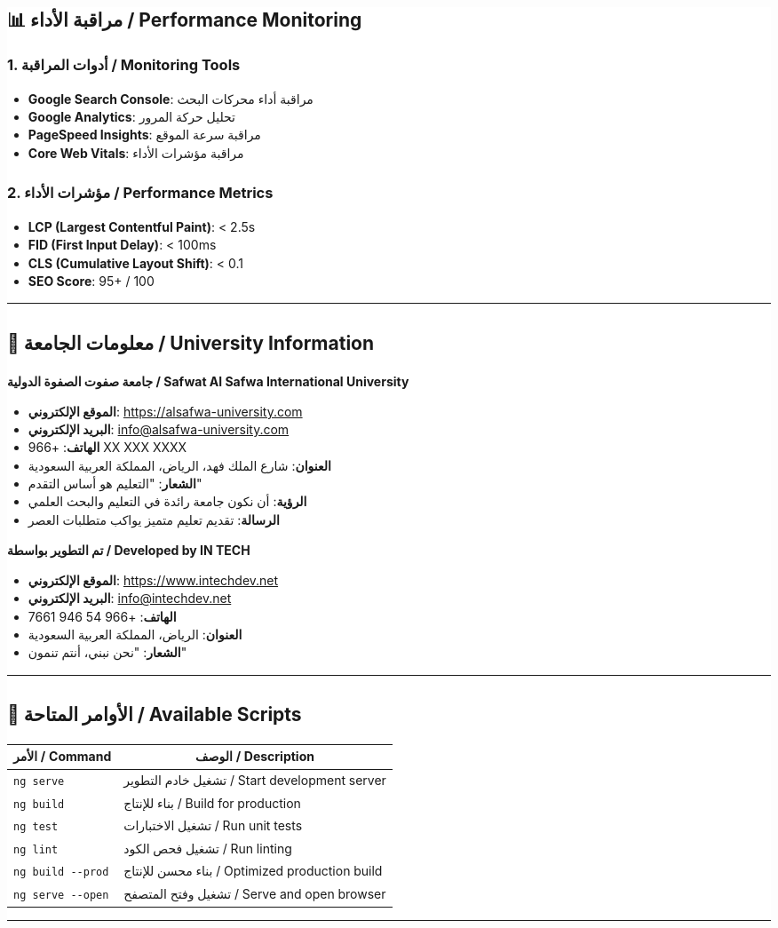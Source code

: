 
## 📊 مراقبة الأداء / Performance Monitoring

### 1. **أدوات المراقبة / Monitoring Tools**
- **Google Search Console**: مراقبة أداء محركات البحث
- **Google Analytics**: تحليل حركة المرور
- **PageSpeed Insights**: مراقبة سرعة الموقع
- **Core Web Vitals**: مراقبة مؤشرات الأداء

### 2. **مؤشرات الأداء / Performance Metrics**
- **LCP (Largest Contentful Paint)**: < 2.5s
- **FID (First Input Delay)**: < 100ms
- **CLS (Cumulative Layout Shift)**: < 0.1
- **SEO Score**: 95+ / 100

---

## 🎯 معلومات الجامعة / University Information

**جامعة صفوت الصفوة الدولية / Safwat Al Safwa International University**
- **الموقع الإلكتروني**: https://alsafwa-university.com
- **البريد الإلكتروني**: info@alsafwa-university.com
- **الهاتف**: +966 XX XXX XXXX
- **العنوان**: شارع الملك فهد، الرياض، المملكة العربية السعودية
- **الشعار**: "التعليم هو أساس التقدم"
- **الرؤية**: أن نكون جامعة رائدة في التعليم والبحث العلمي
- **الرسالة**: تقديم تعليم متميز يواكب متطلبات العصر

**تم التطوير بواسطة / Developed by IN TECH**
- **الموقع الإلكتروني**: https://www.intechdev.net
- **البريد الإلكتروني**: info@intechdev.net
- **الهاتف**: +966 54 946 7661
- **العنوان**: الرياض، المملكة العربية السعودية
- **الشعار**: "نحن نبني، أنتم تنمون"

---

## 📝 الأوامر المتاحة / Available Scripts

| الأمر / Command   | الوصف / Description                            |
| ----------------- | ---------------------------------------------- |
| `ng serve`        | تشغيل خادم التطوير / Start development server  |
| `ng build`        | بناء للإنتاج / Build for production            |
| `ng test`         | تشغيل الاختبارات / Run unit tests              |
| `ng lint`         | تشغيل فحص الكود / Run linting                  |
| `ng build --prod` | بناء محسن للإنتاج / Optimized production build |
| `ng serve --open` | تشغيل وفتح المتصفح / Serve and open browser    |

---